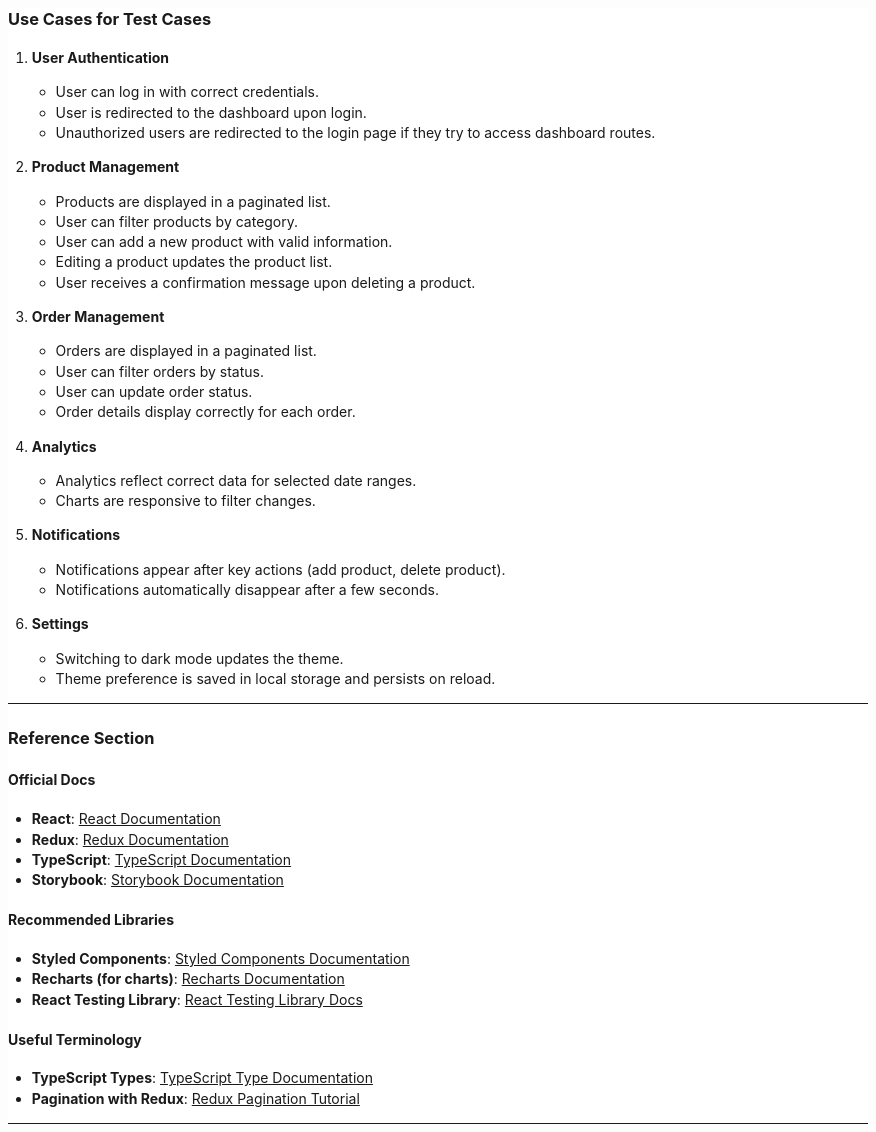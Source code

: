 
### Use Cases for Test Cases

1. **User Authentication**
   - User can log in with correct credentials.
   - User is redirected to the dashboard upon login.
   - Unauthorized users are redirected to the login page if they try to access dashboard routes.

2. **Product Management**
   - Products are displayed in a paginated list.
   - User can filter products by category.
   - User can add a new product with valid information.
   - Editing a product updates the product list.
   - User receives a confirmation message upon deleting a product.

3. **Order Management**
   - Orders are displayed in a paginated list.
   - User can filter orders by status.
   - User can update order status.
   - Order details display correctly for each order.

4. **Analytics**
   - Analytics reflect correct data for selected date ranges.
   - Charts are responsive to filter changes.

5. **Notifications**
   - Notifications appear after key actions (add product, delete product).
   - Notifications automatically disappear after a few seconds.

6. **Settings**
   - Switching to dark mode updates the theme.
   - Theme preference is saved in local storage and persists on reload.

---

### Reference Section

#### Official Docs
- **React**: [React Documentation](https://reactjs.org/docs/getting-started.html)
- **Redux**: [Redux Documentation](https://redux.js.org/introduction/getting-started)
- **TypeScript**: [TypeScript Documentation](https://www.typescriptlang.org/docs/)
- **Storybook**: [Storybook Documentation](https://storybook.js.org/docs/react/get-started/introduction)

#### Recommended Libraries
- **Styled Components**: [Styled Components Documentation](https://styled-components.com/docs)
- **Recharts (for charts)**: [Recharts Documentation](https://recharts.org/en-US/guide)
- **React Testing Library**: [React Testing Library Docs](https://testing-library.com/docs/react-testing-library/intro/)

#### Useful Terminology
- **TypeScript Types**: [TypeScript Type Documentation](https://www.typescriptlang.org/docs/handbook/2/everyday-types.html)
- **Pagination with Redux**: [Redux Pagination Tutorial](https://redux.js.org/recipes/paginated-lists)

---